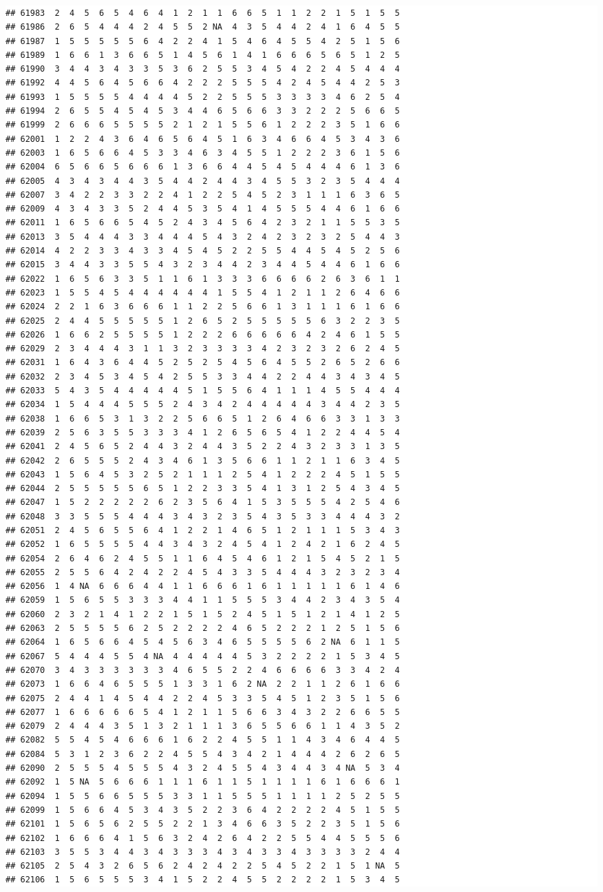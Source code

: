 ```
## 61983  2  4  5  6  5  4  6  4  1  2  1  1  6  6  5  1  1  2  2  1  5  1  5  5
## 61986  2  6  5  4  4  4  2  4  5  5  2 NA  4  3  5  4  4  2  4  1  6  4  5  5
## 61987  1  5  5  5  5  5  6  4  2  2  4  1  5  4  6  4  5  5  4  2  5  1  5  6
## 61989  1  6  6  1  3  6  6  5  1  4  5  6  1  4  1  6  6  6  5  6  5  1  2  5
## 61990  3  4  4  3  4  3  3  5  3  6  2  5  5  3  4  5  4  2  2  4  5  4  4  4
## 61992  4  4  5  6  4  5  6  6  4  2  2  2  5  5  5  4  2  4  5  4  4  2  5  3
## 61993  1  5  5  5  5  4  4  4  4  5  2  2  5  5  5  3  3  3  3  4  6  2  5  4
## 61994  2  6  5  5  4  5  4  5  3  4  4  6  5  6  6  3  3  2  2  2  5  6  6  5
## 61999  2  6  6  6  5  5  5  5  2  1  2  1  5  5  6  1  2  2  2  3  5  1  6  6
## 62001  1  2  2  4  3  6  4  6  5  6  4  5  1  6  3  4  6  6  4  5  3  4  3  6
## 62003  1  6  5  6  6  4  5  3  3  4  6  3  4  5  5  1  2  2  2  3  6  1  5  6
## 62004  6  5  6  6  5  6  6  6  1  3  6  6  4  4  5  4  5  4  4  4  6  1  3  6
## 62005  4  3  4  3  4  4  3  5  4  4  2  4  4  3  4  5  5  3  2  3  5  4  4  4
## 62007  3  4  2  2  3  3  2  2  4  1  2  2  5  4  5  2  3  1  1  1  6  3  6  5
## 62009  4  3  4  3  3  5  2  4  4  5  3  5  4  1  4  5  5  5  4  4  6  1  6  6
## 62011  1  6  5  6  6  5  4  5  2  4  3  4  5  6  4  2  3  2  1  1  5  5  3  5
## 62013  3  5  4  4  4  3  3  4  4  4  5  4  3  2  4  2  3  2  3  2  5  4  4  3
## 62014  4  2  2  3  3  4  3  3  4  5  4  5  2  2  5  5  4  4  5  4  5  2  5  6
## 62015  3  4  4  3  3  5  5  4  3  2  3  4  4  2  3  4  4  5  4  4  6  1  6  6
## 62022  1  6  5  6  3  3  5  1  1  6  1  3  3  3  6  6  6  6  2  6  3  6  1  1
## 62023  1  5  5  4  5  4  4  4  4  4  4  1  5  5  4  1  2  1  1  2  6  4  6  6
## 62024  2  2  1  6  3  6  6  6  1  1  2  2  5  6  6  1  3  1  1  1  6  1  6  6
## 62025  2  4  4  5  5  5  5  5  1  2  6  5  2  5  5  5  5  5  6  3  2  2  3  5
## 62026  1  6  6  2  5  5  5  5  1  2  2  2  6  6  6  6  6  4  2  4  6  1  5  5
## 62029  2  3  4  4  4  3  1  1  3  2  3  3  3  3  4  2  3  2  3  2  6  2  4  5
## 62031  1  6  4  3  6  4  4  5  2  5  2  5  4  5  6  4  5  5  2  6  5  2  6  6
## 62032  2  3  4  5  3  4  5  4  2  5  5  3  3  4  4  2  2  4  4  3  4  3  4  5
## 62033  5  4  3  5  4  4  4  4  4  5  1  5  5  6  4  1  1  1  4  5  5  4  4  4
## 62034  1  5  4  4  4  5  5  5  2  4  3  4  2  4  4  4  4  4  3  4  4  2  3  5
## 62038  1  6  6  5  3  1  3  2  2  5  6  6  5  1  2  6  4  6  6  3  3  1  3  3
## 62039  2  5  6  3  5  5  3  3  3  4  1  2  6  5  6  5  4  1  2  2  4  4  5  4
## 62041  2  4  5  6  5  2  4  4  3  2  4  4  3  5  2  2  4  3  2  3  3  1  3  5
## 62042  2  6  5  5  5  2  4  3  4  6  1  3  5  6  6  1  1  2  1  1  6  3  4  5
## 62043  1  5  6  4  5  3  2  5  2  1  1  1  2  5  4  1  2  2  2  4  5  1  5  5
## 62044  2  5  5  5  5  5  6  5  1  2  2  3  3  5  4  1  3  1  2  5  4  3  4  5
## 62047  1  5  2  2  2  2  2  6  2  3  5  6  4  1  5  3  5  5  5  4  2  5  4  6
## 62048  3  3  5  5  5  4  4  4  3  4  3  2  3  5  4  3  5  3  3  4  4  4  3  2
## 62051  2  4  5  6  5  5  6  4  1  2  2  1  4  6  5  1  2  1  1  1  5  3  4  3
## 62052  1  6  5  5  5  5  4  4  3  4  3  2  4  5  4  1  2  4  2  1  6  2  4  5
## 62054  2  6  4  6  2  4  5  5  1  1  6  4  5  4  6  1  2  1  5  4  5  2  1  5
## 62055  2  5  5  6  4  2  4  2  2  4  5  4  3  3  5  4  4  4  3  2  3  2  3  4
## 62056  1  4 NA  6  6  6  4  4  1  1  6  6  6  1  6  1  1  1  1  1  6  1  4  6
## 62059  1  5  6  5  5  3  3  3  4  4  1  1  5  5  5  3  4  4  2  3  4  3  5  4
## 62060  2  3  2  1  4  1  2  2  1  5  1  5  2  4  5  1  5  1  2  1  4  1  2  5
## 62063  2  5  5  5  5  6  2  5  2  2  2  2  4  6  5  2  2  2  1  2  5  1  5  6
## 62064  1  6  5  6  6  4  5  4  5  6  3  4  6  5  5  5  5  6  2 NA  6  1  1  5
## 62067  5  4  4  4  5  5  4 NA  4  4  4  4  4  5  3  2  2  2  2  1  5  3  4  5
## 62070  3  4  3  3  3  3  3  3  4  6  5  5  2  2  4  6  6  6  6  3  3  4  2  4
## 62073  1  6  6  4  6  5  5  5  1  3  3  1  6  2 NA  2  2  1  1  2  6  1  6  6
## 62075  2  4  4  1  4  5  4  4  2  2  4  5  3  3  5  4  5  1  2  3  5  1  5  6
## 62077  1  6  6  6  6  6  5  4  1  2  1  1  5  6  6  3  4  3  2  2  6  6  5  5
## 62079  2  4  4  4  3  5  1  3  2  1  1  1  3  6  5  5  6  6  1  1  4  3  5  2
## 62082  5  5  4  5  4  6  6  6  1  6  2  2  4  5  5  1  1  4  3  4  6  4  4  5
## 62084  5  3  1  2  3  6  2  2  4  5  5  4  3  4  2  1  4  4  4  2  6  2  6  5
## 62090  2  5  5  5  4  5  5  5  4  3  2  4  5  5  4  3  4  4  3  4 NA  5  3  4
## 62092  1  5 NA  5  6  6  6  1  1  1  6  1  1  5  1  1  1  1  6  1  6  6  6  1
## 62094  1  5  5  6  6  5  5  5  3  3  1  1  5  5  5  1  1  1  1  2  5  2  5  5
## 62099  1  5  6  6  4  5  3  4  3  5  2  2  3  6  4  2  2  2  2  4  5  1  5  5
## 62101  1  5  6  5  6  2  5  5  2  2  1  3  4  6  6  3  5  2  2  3  5  1  5  6
## 62102  1  6  6  6  4  1  5  6  3  2  4  2  6  4  2  2  5  5  4  4  5  5  5  6
## 62103  3  5  5  3  4  4  3  4  3  3  3  4  3  4  3  3  4  3  3  3  3  2  4  4
## 62105  2  5  4  3  2  6  5  6  2  4  2  4  2  2  5  4  5  2  2  1  5  1 NA  5
## 62106  1  5  6  5  5  5  3  4  1  5  2  2  4  5  5  2  2  2  2  1  5  3  4  5
```